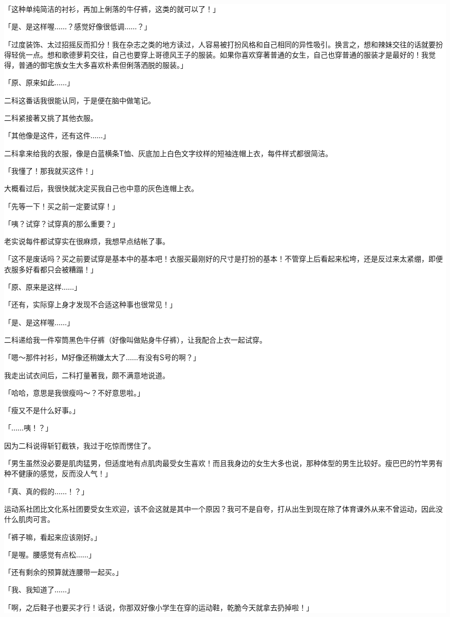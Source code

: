 「这种单纯简洁的衬衫，再加上俐落的牛仔裤，这类的就可以了！」

「是、是这样喔……？感觉好像很低调……？」

「过度装饰、太过招摇反而扣分！我在杂志之类的地方读过，人容易被打扮风格和自己相同的异性吸引。换言之，想和辣妹交往的话就要扮得轻佻一点。想和歌德萝莉交往，自己也要穿上哥德风王子的服装。如果你喜欢穿著普通的女生，自己也穿普通的服装才是最好的！我觉得，普通的御宅族女生大多喜欢朴素但俐落洒脱的服装。」

「原、原来如此……」

二科这番话我很能认同，于是便在脑中做笔记。

二科紧接著又挑了其他衣服。

「其他像是这件，还有这件……」

二科拿来给我的衣服，像是白蓝横条T恤、灰底加上白色文字纹样的短袖连帽上衣，每件样式都很简洁。

「我懂了！那我就买这件！」

大概看过后，我很快就决定买我自己也中意的灰色连帽上衣。

「先等一下！买之前一定要试穿！」

「咦？试穿？试穿真的那么重要？」

老实说每件都试穿实在很麻烦，我想早点结帐了事。

「这不是废话吗？买之前要试穿是基本中的基本吧！衣服买最刚好的尺寸是打扮的基本！不管穿上后看起来松垮，还是反过来太紧绷，即便衣服多好看都只会被糟蹋！」

「原、原来是这样……」

「还有，实际穿上身才发现不合适这种事也很常见！」

「是、是这样喔……」

二科递给我一件窄筒黑色牛仔裤（好像叫做贴身牛仔裤），让我配合上衣一起试穿。

「嗯～那件衬衫，M好像还稍嫌太大了……有没有S号的啊？」

我走出试衣间后，二科打量著我，颇不满意地说道。

「哈哈，意思是我很瘦吗～？不好意思啦。」

「瘦又不是什么好事。」

「……咦！？」

因为二科说得斩钉截铁，我过于吃惊而愣住了。

「男生虽然没必要是肌肉猛男，但适度地有点肌肉最受女生喜欢！而且我身边的女生大多也说，那种体型的男生比较好。瘦巴巴的竹竿男有种不健康的感觉，反而没人气！」

「真、真的假的……！？」

运动系社团比文化系社团要受女生欢迎，该不会这就是其中一个原因？我可不是自夸，打从出生到现在除了体育课外从来不曾运动，因此没什么肌肉可言。

「裤子嘛，看起来应该刚好。」

「是喔。腰感觉有点松……」

「还有剩余的预算就连腰带一起买。」

「我、我知道了……」

「啊，之后鞋子也要买才行！话说，你那双好像小学生在穿的运动鞋，乾脆今天就拿去扔掉啦！」
